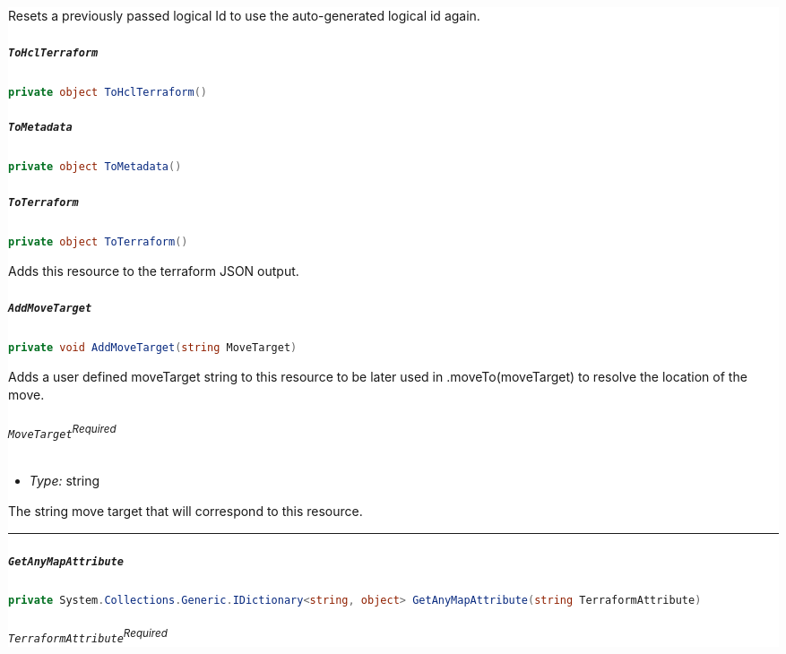 Resets a previously passed logical Id to use the auto-generated logical id again.

##### `ToHclTerraform` <a name="ToHclTerraform" id="@cdktf/provider-launchdarkly.teamMember.TeamMember.toHclTerraform"></a>

```csharp
private object ToHclTerraform()
```

##### `ToMetadata` <a name="ToMetadata" id="@cdktf/provider-launchdarkly.teamMember.TeamMember.toMetadata"></a>

```csharp
private object ToMetadata()
```

##### `ToTerraform` <a name="ToTerraform" id="@cdktf/provider-launchdarkly.teamMember.TeamMember.toTerraform"></a>

```csharp
private object ToTerraform()
```

Adds this resource to the terraform JSON output.

##### `AddMoveTarget` <a name="AddMoveTarget" id="@cdktf/provider-launchdarkly.teamMember.TeamMember.addMoveTarget"></a>

```csharp
private void AddMoveTarget(string MoveTarget)
```

Adds a user defined moveTarget string to this resource to be later used in .moveTo(moveTarget) to resolve the location of the move.

###### `MoveTarget`<sup>Required</sup> <a name="MoveTarget" id="@cdktf/provider-launchdarkly.teamMember.TeamMember.addMoveTarget.parameter.moveTarget"></a>

- *Type:* string

The string move target that will correspond to this resource.

---

##### `GetAnyMapAttribute` <a name="GetAnyMapAttribute" id="@cdktf/provider-launchdarkly.teamMember.TeamMember.getAnyMapAttribute"></a>

```csharp
private System.Collections.Generic.IDictionary<string, object> GetAnyMapAttribute(string TerraformAttribute)
```

###### `TerraformAttribute`<sup>Required</sup> <a name="TerraformAttribute" id="@cdktf/provider-launchdarkly.teamMember.TeamMember.getAnyMapAttribute.parameter.terraformAttribute"></a>
